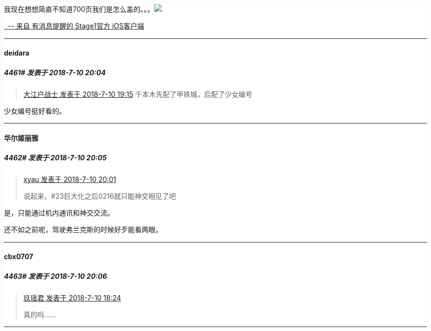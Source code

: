 


我现在想想简直不知道700页我们是怎么盖的。。。<img src="https://static.saraba1st.com/image/smiley/face2017/001.png" referrerpolicy="no-referrer">

[  -- 来自 有消息提醒的 Stage1官方 iOS客户端](https://itunes.apple.com/fi/app/saraba1st/id1221237470?mt=8)







-----

####  deidara  
##### 4461#       发表于 2018-7-10 20:04



<blockquote><a href="httphttps://bbs.saraba1st.com/2b/forum.php?mod=redirect&amp;goto=findpost&amp;pid=40287909&amp;ptid=1722710" target="_blank">大江户战士 发表于 2018-7-10 19:15</a>
千本木先配了甲铁城，后配了少女编号</blockquote>
少女编号挺好看的。







-----

####  华尔姬丽雅  
##### 4462#       发表于 2018-7-10 20:05



<blockquote><a href="httphttps://bbs.saraba1st.com/2b/forum.php?mod=redirect&amp;goto=findpost&amp;pid=40288441&amp;ptid=1722710" target="_blank">xyau 发表于 2018-7-10 20:01</a>

说起来，#23巨大化之后0216就只能神交相见了吧</blockquote>
是，只能通过机内通讯和神交交流。

还不如之前呢，驾驶弗兰克斯的时候好歹能看两眼。







-----

####  cbx0707  
##### 4463#       发表于 2018-7-10 20:06



<blockquote><a href="httphttps://bbs.saraba1st.com/2b/forum.php?mod=redirect&amp;goto=findpost&amp;pid=40287336&amp;ptid=1722710" target="_blank">玖瑶君 发表于 2018-7-10 18:24</a>

真的吗……</blockquote>


-----
